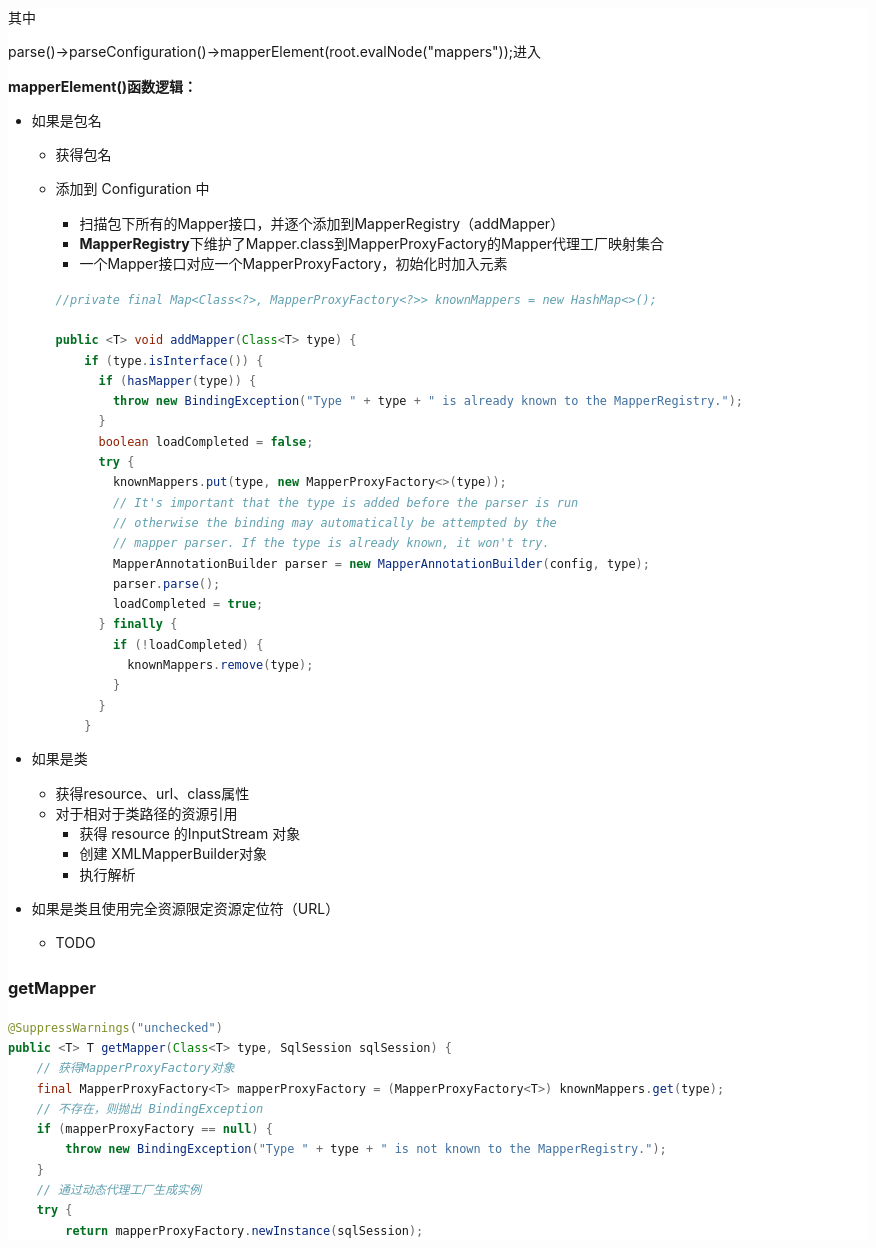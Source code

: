 其中

parse()->parseConfiguration()->mapperElement(root.evalNode("mappers"));进入

**mapperElement()函数逻辑：**

- 如果是包名

  - 获得包名

  - 添加到 Configuration 中

    - 扫描包下所有的Mapper接口，并逐个添加到MapperRegistry（addMapper）
    - **MapperRegistry**下维护了Mapper.class到MapperProxyFactory的Mapper代理工厂映射集合
    - 一个Mapper接口对应一个MapperProxyFactory，初始化时加入元素

    ```java
    //private final Map<Class<?>, MapperProxyFactory<?>> knownMappers = new HashMap<>();
    
    public <T> void addMapper(Class<T> type) {
        if (type.isInterface()) {
          if (hasMapper(type)) {
            throw new BindingException("Type " + type + " is already known to the MapperRegistry.");
          }
          boolean loadCompleted = false;
          try {
            knownMappers.put(type, new MapperProxyFactory<>(type));
            // It's important that the type is added before the parser is run
            // otherwise the binding may automatically be attempted by the
            // mapper parser. If the type is already known, it won't try.
            MapperAnnotationBuilder parser = new MapperAnnotationBuilder(config, type);
            parser.parse();
            loadCompleted = true;
          } finally {
            if (!loadCompleted) {
              knownMappers.remove(type);
            }
          }
        }
    ```

- 如果是类

  - 获得resource、url、class属性
  - 对于相对于类路径的资源引用
    - 获得 resource 的InputStream 对象
    - 创建 XMLMapperBuilder对象
    - 执行解析

- 如果是类且使用完全资源限定资源定位符（URL）

  - TODO



### getMapper

```java
@SuppressWarnings("unchecked")
public <T> T getMapper(Class<T> type, SqlSession sqlSession) {
    // 获得MapperProxyFactory对象
    final MapperProxyFactory<T> mapperProxyFactory = (MapperProxyFactory<T>) knownMappers.get(type);
    // 不存在，则抛出 BindingException
    if (mapperProxyFactory == null) {
        throw new BindingException("Type " + type + " is not known to the MapperRegistry.");
    }
    // 通过动态代理工厂生成实例
    try {
        return mapperProxyFactory.newInstance(sqlSession);
```